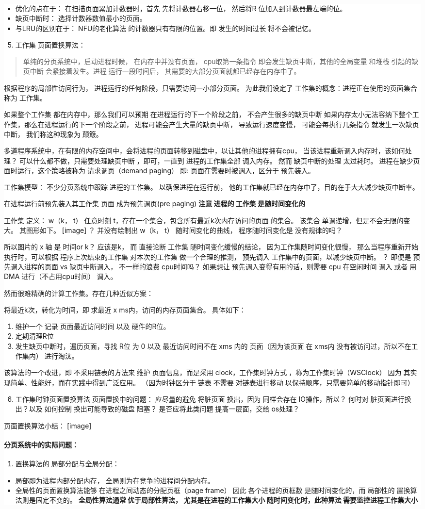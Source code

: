   * 优化的点在于： 在扫描页面累加计数器时，首先  先将计数器右移一位， 然后将R 位加入到计数器最左端的位。
  * 缺页中断时： 选择计数器数值最小的页面。
  * 与LRU的区别在于： NFU的老化算法 的计数器只有有限的位置。即 发生的时间过长 将不会被记忆。

5. 工作集 页面置换算法：
> 单纯的分页系统中，启动进程时候， 在内存中并没有页面， cpu取第一条指令 即会发生缺页中断，其他的全局变量 和堆栈 引起的缺页中断 会紧接着发生。进程 运行一段时间后， 其需要的大部分页面就都已经存在内存中了。

根据程序的局部性访问行为， 进程运行的任何阶段，只需要访问一小部分页面。
为此我们设定了 工作集的概念：进程正在使用的页面集合称为 工作集。

如果整个工作集 都在内存中，那么我们可以预期 在进程运行的下一个阶段之前， 不会产生很多的缺页中断
如果内存太小无法容纳下整个工作集，那么在进程运行的下一个阶段之前， 进程可能会产生大量的缺页中断， 导致运行速度变慢， 可能会每执行几条指令 就发生一次缺页中断， 我们称这种现象为 颠簸。

多道程序系统中，在有限的内存空间中，会将进程的页面转移到磁盘中，以让其他的进程拥有cpu， 当该进程重新调入内存时，该如何处理？ 可以什么都不做，只需要处理缺页中断 ，即可，一直到 进程的工作集全部 调入内存。 然而 缺页中断的处理 太过耗时。
进程在缺少页面时运行，这个策略被称为 请求调页（demand paging）  即: 页面在需要时被调入，区分于 预先装入。

工作集模型： 不少分页系统中跟踪 进程的工作集。 以确保进程在运行前， 他的工作集就已经在内存中了，目的在于大大减少缺页中断率。

在进程运行前预先装入其工作集 页面  成为预先调页(pre paging)
**注意 进程的 工作集 是随时间变化的**

工作集 定义： w（k， t）  任意时刻 t，存在一个集合，包含所有最近k次内存访问的页面  的集合。
该集合 单调递增，但是不会无限的变大。 其图形如下。
[image]
？ 并没有绘制出 w（k， t） 随时间变化的曲线， 程序随时间变化是 没有规律的吗？

所以图片的 x 轴 是 时间or k？  应该是k， 而 直接论断 工作集 随时间变化缓慢的结论，
因为工作集随时间变化很慢， 那么当程序重新开始执行时，可以根据 程序上次结束的工作集 对本次的工作集 做一个合理的推测， 预先调入 工作集中的页面，以减少缺页中断。
？ 即便是 预先调入进程的页面 vs 缺页中断调入， 不一样的浪费 cpu时间吗？ 如果想让 预先调入变得有用的话，则需要 cpu 在空闲时间 调入 或者 用DMA 进行（不占用cpu时间） 调入。


然而很难精确的计算工作集。存在几种近似方案：

将最近k次，转化为时间，即 求最近 x ms内，访问的内存页面集合。 具体如下：

   1. 维护一个 记录 页面最近访问时间 以及 硬件的R位。
   2. 定期清理R位
   3. 发生缺页中断时，遍历页面，寻找 R位 为 0 以及 最近访问时间不在 xms 内的 页面（因为该页面 在 xms内 没有被访问过，所以不在工作集内） 进行淘汰。

该算法的一个改进，即 不采用链表的方法来 维护 页面信息，而是采用 clock，工作集时钟方式 ，称为工作集时钟（WSClock） 因为 其实现简单、性能好，而在实践中得到广泛应用。 （因为时钟区分于 链表 不需要 对链表进行移动 以保持顺序，只需要简单的移动指针即可）


6. 工作集时钟页面置换算法
页面置换中的问题： 应尽量的避免 将脏页面 换出，因为 同样会存在 IO操作，所以？ 何时对 脏页面进行换出？以及 如何控制 换出可能导致的磁盘 阻塞？  是否应将此类问题 提高一层面，交给 os处理？

页面置换算法小结： 
[image]


#### 分页系统中的实际问题：
1. 置换算法的 局部分配与全局分配：
  * 局部即为进程内部分配内存， 全局则为在竞争的进程间分配内存。
  * 全局性的页面置换算法能够 在进程之间动态的分配页框（page frame） 因此 各个进程的页框数 是随时间变化的，而 局部性的 置换算法则是固定不变的。
**全局性算法通常 优于局部性算法， 尤其是在进程的工作集大小 随时间变化时，此种算法 需要监控进程工作集大小**
